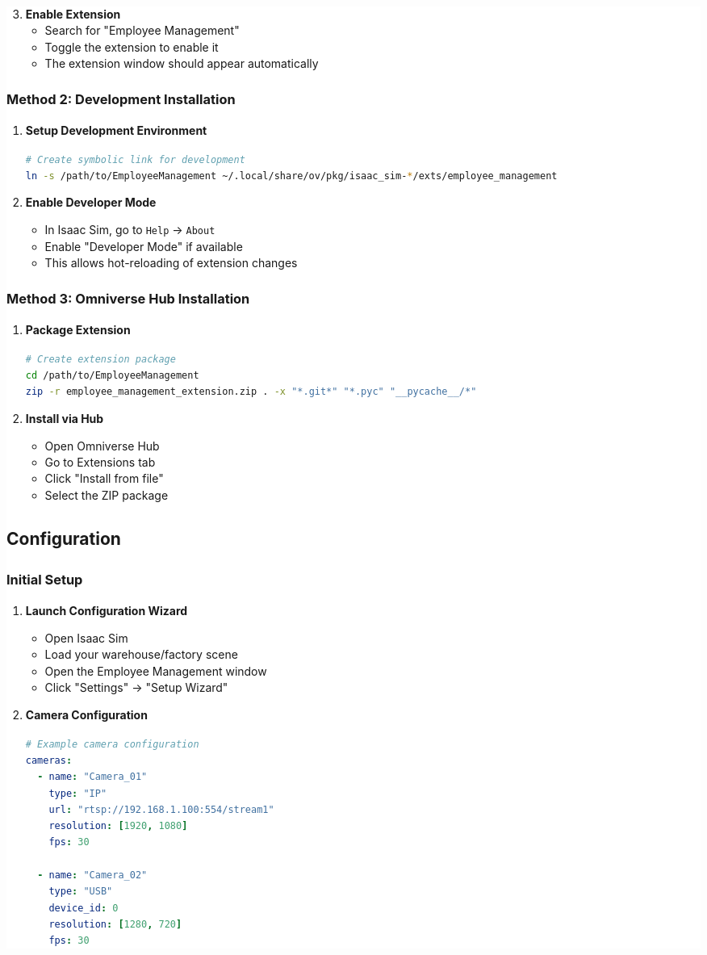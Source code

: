 3. **Enable Extension**
   - Search for "Employee Management"
   - Toggle the extension to enable it
   - The extension window should appear automatically

### Method 2: Development Installation

1. **Setup Development Environment**
   ```bash
   # Create symbolic link for development
   ln -s /path/to/EmployeeManagement ~/.local/share/ov/pkg/isaac_sim-*/exts/employee_management
   ```

2. **Enable Developer Mode**
   - In Isaac Sim, go to `Help` → `About`
   - Enable "Developer Mode" if available
   - This allows hot-reloading of extension changes

### Method 3: Omniverse Hub Installation

1. **Package Extension**
   ```bash
   # Create extension package
   cd /path/to/EmployeeManagement
   zip -r employee_management_extension.zip . -x "*.git*" "*.pyc" "__pycache__/*"
   ```

2. **Install via Hub**
   - Open Omniverse Hub
   - Go to Extensions tab
   - Click "Install from file"
   - Select the ZIP package

## Configuration

### Initial Setup

1. **Launch Configuration Wizard**
   - Open Isaac Sim
   - Load your warehouse/factory scene
   - Open the Employee Management window
   - Click "Settings" → "Setup Wizard"

2. **Camera Configuration**
   ```yaml
   # Example camera configuration
   cameras:
     - name: "Camera_01"
       type: "IP"
       url: "rtsp://192.168.1.100:554/stream1"
       resolution: [1920, 1080]
       fps: 30
       
     - name: "Camera_02"
       type: "USB"
       device_id: 0
       resolution: [1280, 720]
       fps: 30
   ```
